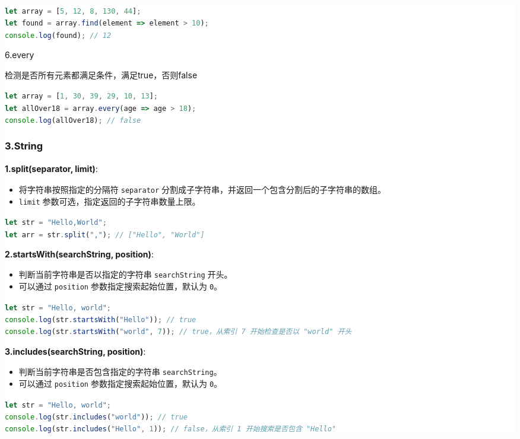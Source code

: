 ```js
let array = [5, 12, 8, 130, 44];
let found = array.find(element => element > 10);
console.log(found); // 12
```



6.every

检测是否所有元素都满足条件，满足true，否则false

```js
let array = [1, 30, 39, 29, 10, 13];
let allOver18 = array.every(age => age > 18);
console.log(allOver18); // false

```



### 3.String

**1.split(separator, limit)**:

- 将字符串按照指定的分隔符 `separator` 分割成子字符串，并返回一个包含分割后的子字符串的数组。
- `limit` 参数可选，指定返回的子字符串数量上限。

```js
let str = "Hello,World";
let arr = str.split(","); // ["Hello", "World"]
```



**2.startsWith(searchString, position)**:

- 判断当前字符串是否以指定的字符串 `searchString` 开头。
- 可以通过 `position` 参数指定搜索起始位置，默认为 `0`。

```js
let str = "Hello, world";
console.log(str.startsWith("Hello")); // true
console.log(str.startsWith("world", 7)); // true，从索引 7 开始检查是否以 "world" 开头

```



**3.includes(searchString, position)**:

- 判断当前字符串是否包含指定的字符串 `searchString`。
- 可以通过 `position` 参数指定搜索起始位置，默认为 `0`。

```js
let str = "Hello, world";
console.log(str.includes("world")); // true
console.log(str.includes("Hello", 1)); // false，从索引 1 开始搜索是否包含 "Hello"

```


